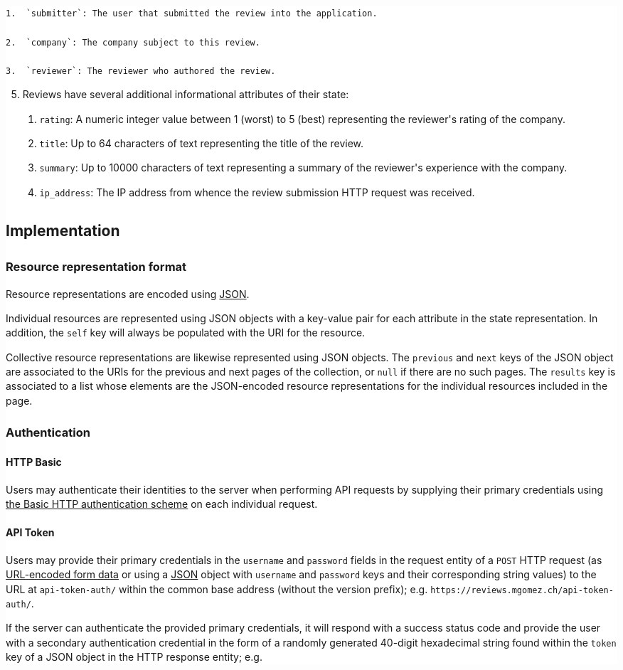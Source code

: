     1.  `submitter`: The user that submitted the review into the application.

    2.  `company`: The company subject to this review.

    3.  `reviewer`: The reviewer who authored the review.

5.  Reviews have several additional informational attributes of their state:

    1.  `rating`: A numeric integer value between 1 (worst) to 5 (best) representing the reviewer's rating of the company.

    2.  `title`: Up to 64 characters of text representing the title of the review.

    3.  `summary`: Up to 10000 characters of text representing a summary of the reviewer's experience with the company.

    4.  `ip_address`: The IP address from whence the review submission HTTP request was received.


## Implementation


### Resource representation format

Resource representations are encoded using [JSON](http://www.json.org/).

Individual resources are represented using JSON objects with a key-value pair for each attribute in the state representation.  In addition, the `self` key will always be populated with the URI for the resource.

Collective resource representations are likewise represented using JSON objects.  The `previous` and `next` keys of the JSON object are associated to the URIs for the previous and next pages of the collection, or `null` if there are no such pages.  The `results` key is associated to a list whose elements are the JSON-encoded resource representations for the individual resources included in the page.


### Authentication


#### HTTP Basic

Users may authenticate their identities to the server when performing API requests by supplying their primary credentials using [the Basic HTTP authentication scheme](https://tools.ietf.org/html/rfc7617) on each individual request.


#### API Token

Users may provide their primary credentials in the `username` and `password` fields in the request entity of a `POST` HTTP request (as [URL-encoded form data](https://www.w3.org/TR/html5/forms.html#url-encoded-form-data) or using a [JSON](http://www.json.org/) object with `username` and `password` keys and their corresponding string values) to the URL at `api-token-auth/` within the common base address (without the version prefix); e.g. `https://reviews.mgomez.ch/api-token-auth/`.

If the server can authenticate the provided primary credentials, it will respond with a success status code and provide the user with a secondary authentication credential in the form of a randomly generated 40-digit hexadecimal string found within the `token` key of a JSON object in the HTTP response entity; e.g.

